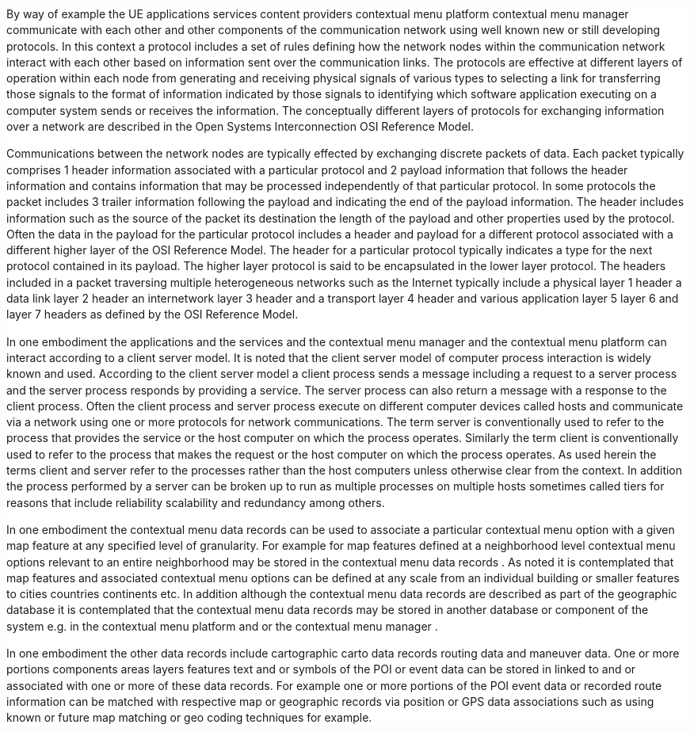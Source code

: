 By way of example the UE applications services content providers contextual menu platform contextual menu manager communicate with each other and other components of the communication network using well known new or still developing protocols. In this context a protocol includes a set of rules defining how the network nodes within the communication network interact with each other based on information sent over the communication links. The protocols are effective at different layers of operation within each node from generating and receiving physical signals of various types to selecting a link for transferring those signals to the format of information indicated by those signals to identifying which software application executing on a computer system sends or receives the information. The conceptually different layers of protocols for exchanging information over a network are described in the Open Systems Interconnection OSI Reference Model.

Communications between the network nodes are typically effected by exchanging discrete packets of data. Each packet typically comprises 1 header information associated with a particular protocol and 2 payload information that follows the header information and contains information that may be processed independently of that particular protocol. In some protocols the packet includes 3 trailer information following the payload and indicating the end of the payload information. The header includes information such as the source of the packet its destination the length of the payload and other properties used by the protocol. Often the data in the payload for the particular protocol includes a header and payload for a different protocol associated with a different higher layer of the OSI Reference Model. The header for a particular protocol typically indicates a type for the next protocol contained in its payload. The higher layer protocol is said to be encapsulated in the lower layer protocol. The headers included in a packet traversing multiple heterogeneous networks such as the Internet typically include a physical layer 1 header a data link layer 2 header an internetwork layer 3 header and a transport layer 4 header and various application layer 5 layer 6 and layer 7 headers as defined by the OSI Reference Model.

In one embodiment the applications and the services and the contextual menu manager and the contextual menu platform can interact according to a client server model. It is noted that the client server model of computer process interaction is widely known and used. According to the client server model a client process sends a message including a request to a server process and the server process responds by providing a service. The server process can also return a message with a response to the client process. Often the client process and server process execute on different computer devices called hosts and communicate via a network using one or more protocols for network communications. The term server is conventionally used to refer to the process that provides the service or the host computer on which the process operates. Similarly the term client is conventionally used to refer to the process that makes the request or the host computer on which the process operates. As used herein the terms client and server refer to the processes rather than the host computers unless otherwise clear from the context. In addition the process performed by a server can be broken up to run as multiple processes on multiple hosts sometimes called tiers for reasons that include reliability scalability and redundancy among others.

In one embodiment the contextual menu data records can be used to associate a particular contextual menu option with a given map feature at any specified level of granularity. For example for map features defined at a neighborhood level contextual menu options relevant to an entire neighborhood may be stored in the contextual menu data records . As noted it is contemplated that map features and associated contextual menu options can be defined at any scale from an individual building or smaller features to cities countries continents etc. In addition although the contextual menu data records are described as part of the geographic database it is contemplated that the contextual menu data records may be stored in another database or component of the system e.g. in the contextual menu platform and or the contextual menu manager .

In one embodiment the other data records include cartographic carto data records routing data and maneuver data. One or more portions components areas layers features text and or symbols of the POI or event data can be stored in linked to and or associated with one or more of these data records. For example one or more portions of the POI event data or recorded route information can be matched with respective map or geographic records via position or GPS data associations such as using known or future map matching or geo coding techniques for example.
